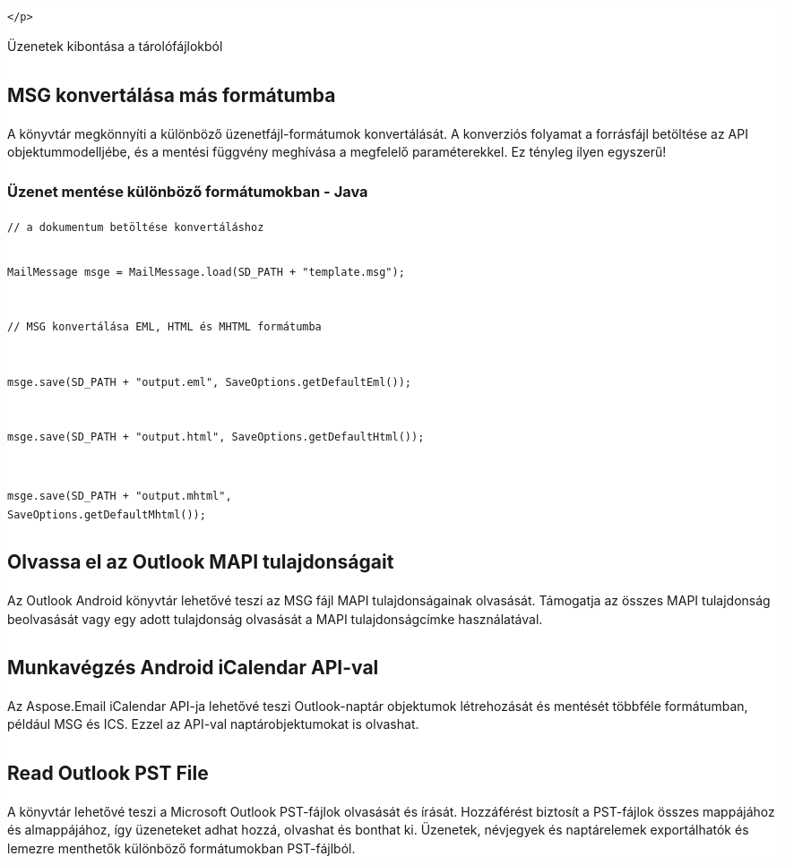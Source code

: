     </p>
   </div>
   <div class="col-lg-4">
    <em class="fa fa-database ico-blue fa-2x col-lg-2">
    </em>
    <p class="col-lg-10">
     Üzenetek kibontása a tárolófájlokból
    </p>
   </div>
   
   <div class="col-lg-12">
    <h2 class="h2title">
     MSG konvertálása más formátumba
    </h2>
    <p>
     A könyvtár megkönnyíti a különböző üzenetfájl-formátumok konvertálását. A konverziós folyamat a forrásfájl betöltése az API objektummodelljébe, és a mentési függvény meghívása a megfelelő paraméterekkel. Ez tényleg ilyen egyszerű!
    </p>
    <div class="codeblock" id="code">
     <h3>
      Üzenet mentése különböző formátumokban - Java
     </h3>
     <pre><code class="java">// a dokumentum betöltése konvertáláshoz

MailMessage msge = MailMessage.load(SD_PATH + "template.msg");

// MSG konvertálása EML, HTML és MHTML formátumba

msge.save(SD_PATH + "output.eml", SaveOptions.getDefaultEml());

msge.save(SD_PATH + "output.html", SaveOptions.getDefaultHtml());

msge.save(SD_PATH + "output.mhtml", SaveOptions.getDefaultMhtml());</code></pre>
    </div>
   </div>
   <div class="col-lg-12">
    <h2 class="h2title">
     Olvassa el az Outlook MAPI tulajdonságait
    </h2>
    <p>
     Az Outlook Android könyvtár lehetővé teszi az MSG fájl MAPI tulajdonságainak olvasását. Támogatja az összes MAPI tulajdonság beolvasását vagy egy adott tulajdonság olvasását a MAPI tulajdonságcímke használatával.
    </p>
   </div>
   <div class="col-lg-12">
    <h2 class="h2title">
     Munkavégzés Android iCalendar API-val
    </h2>
    <p>
     Az Aspose.Email iCalendar API-ja lehetővé teszi Outlook-naptár objektumok létrehozását és mentését többféle formátumban, például MSG és ICS. Ezzel az API-val naptárobjektumokat is olvashat.
    </p>
   </div>
   <div class="col-lg-12">
    <h2 class="h2title">
     Read Outlook PST File
    </h2>
    <p>
     A könyvtár lehetővé teszi a Microsoft Outlook PST-fájlok olvasását és írását. Hozzáférést biztosít a PST-fájlok összes mappájához és almappájához, így üzeneteket adhat hozzá, olvashat és bonthat ki. Üzenetek, névjegyek és naptárelemek exportálhatók és lemezre menthetők különböző formátumokban PST-fájlból.
    </p>
   </div>